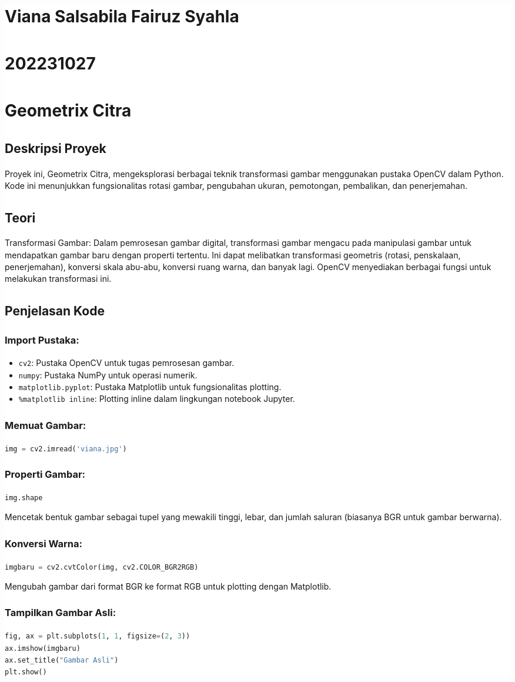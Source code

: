 # Viana Salsabila Fairuz Syahla
# 202231027

# Geometrix Citra

## Deskripsi Proyek

Proyek ini, Geometrix Citra, mengeksplorasi berbagai teknik transformasi gambar menggunakan pustaka OpenCV dalam Python. Kode ini menunjukkan fungsionalitas rotasi gambar, pengubahan ukuran, pemotongan, pembalikan, dan penerjemahan.

## Teori

Transformasi Gambar: Dalam pemrosesan gambar digital, transformasi gambar mengacu pada manipulasi gambar untuk mendapatkan gambar baru dengan properti tertentu. Ini dapat melibatkan transformasi geometris (rotasi, penskalaan, penerjemahan), konversi skala abu-abu, konversi ruang warna, dan banyak lagi. OpenCV menyediakan berbagai fungsi untuk melakukan transformasi ini.

## Penjelasan Kode

### Import Pustaka:
- `cv2`: Pustaka OpenCV untuk tugas pemrosesan gambar.
- `numpy`: Pustaka NumPy untuk operasi numerik.
- `matplotlib.pyplot`: Pustaka Matplotlib untuk fungsionalitas plotting.
- `%matplotlib inline`: Plotting inline dalam lingkungan notebook Jupyter.

### Memuat Gambar:
```python
img = cv2.imread('viana.jpg')
```

### Properti Gambar:
```python
img.shape
```
Mencetak bentuk gambar sebagai tupel yang mewakili tinggi, lebar, dan jumlah saluran (biasanya BGR untuk gambar berwarna).

### Konversi Warna:
```python
imgbaru = cv2.cvtColor(img, cv2.COLOR_BGR2RGB)
```
Mengubah gambar dari format BGR ke format RGB untuk plotting dengan Matplotlib.

### Tampilkan Gambar Asli:
```python
fig, ax = plt.subplots(1, 1, figsize=(2, 3))
ax.imshow(imgbaru)
ax.set_title("Gambar Asli")
plt.show()
```
